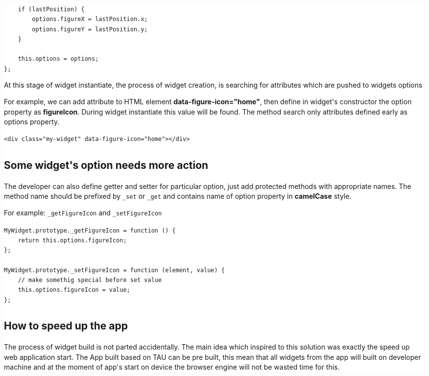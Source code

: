 ```js-mobile(MyWidget-configure/index.html)
	if (lastPosition) {
		options.figureX = lastPosition.x;
		options.figureY = lastPosition.y;
	}

	this.options = options;
};
```

At this stage of widget instantiate, the process of widget creation,
is searching for attributes which are pushed to widgets options

For example, we can add attribute to HTML element __data-figure-icon="home"__,
then define in widget's constructor the option property as __figureIcon__.
During widget instantiate this value will be found. The method search only
attributes defined early as options property.

```mobile(MyWidget-attribute/index.html)
<div class="my-widget" data-figure-icon="home"></div>
```


## Some widget's option needs more action

The developer can also define getter and setter for particular option,
just add protected methods with appropriate names.
The method name should be prefixed by `_set` or `_get` and contains name of
option property in __camelCase__ style.

For example:
`_getFigureIcon` and `_setFigureIcon`

```js-mobile(MyWidget-configure/index.html)
MyWidget.prototype._getFigureIcon = function () {
	return this.options.figureIcon;
};

MyWidget.prototype._setFigureIcon = function (element, value) {
	// make somethig special before set value
	this.options.figureIcon = value;
};
```


## How to speed up the app

The process of widget build is not parted accidentally. The main idea which
inspired to this solution was exactly the speed up web application start.
The App built based on TAU can be pre built, this mean that all widgets from
the app will built on developer machine and at the moment of app's start
on device the browser engine will not be wasted time for this.
